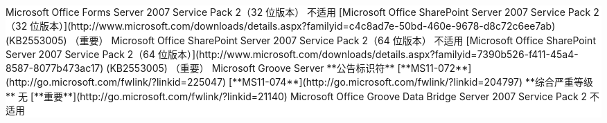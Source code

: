 </tr>
<tr class="alternateRow">
<td style="border:1px solid black;">
Microsoft Office Forms Server 2007 Service Pack 2（32 位版本）
</td>
<td style="border:1px solid black;">
不适用
</td>
<td style="border:1px solid black;">
[Microsoft Office SharePoint Server 2007 Service Pack 2（32 位版本）](http://www.microsoft.com/downloads/details.aspx?familyid=c4c8ad7e-50bd-460e-9678-d8c72c6ee7ab)  
(KB2553005)  
（重要）
</td>
</tr>
<tr>
<td style="border:1px solid black;">
Microsoft Office SharePoint Server 2007 Service Pack 2（64 位版本）
</td>
<td style="border:1px solid black;">
不适用
</td>
<td style="border:1px solid black;">
[Microsoft Office SharePoint Server 2007 Service Pack 2（64 位版本）](http://www.microsoft.com/downloads/details.aspx?familyid=7390b526-f411-45a4-8587-8077b473ac17)  
(KB2553005)  
（重要）
</td>
</tr>
<tr>
<th colspan="3" style="border:1px solid black;">
Microsoft Groove Server
</th>
</tr>
<tr class="alternateRow">
<td style="border:1px solid black;">
**公告标识符**
</td>
<td style="border:1px solid black;">
[**MS11-072**](http://go.microsoft.com/fwlink/?linkid=225047)
</td>
<td style="border:1px solid black;">
[**MS11-074**](http://go.microsoft.com/fwlink/?linkid=204797)
</td>
</tr>
<tr>
<td style="border:1px solid black;">
**综合严重等级**
</td>
<td style="border:1px solid black;">
无
</td>
<td style="border:1px solid black;">
[**重要**](http://go.microsoft.com/fwlink/?linkid=21140)
</td>
</tr>
<tr class="alternateRow">
<td style="border:1px solid black;">
Microsoft Office Groove Data Bridge Server 2007 Service Pack 2
</td>
<td style="border:1px solid black;">
不适用
</td>
<td style="border:1px solid black;">